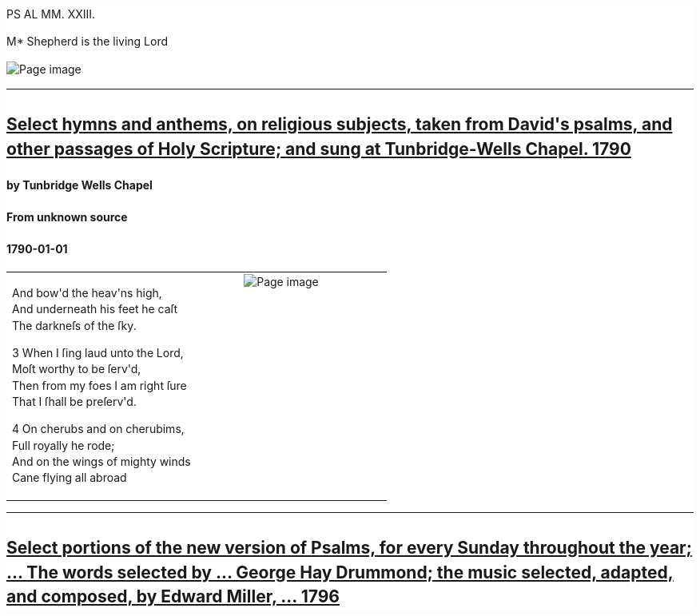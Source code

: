 PS AL MM. XXIII.  
  
M* Shepherd is the living Lord
</td><td style="width: 50%; max-height: 75%; margin: auto; display: block;">
<img alt="Page image" src="https://iiif.archive.org/image/iiif/2/bim_eighteenth-century_select-psalms-and-hymns-_cardington-bedfordshire_1789%2Fbim_eighteenth-century_select-psalms-and-hymns-_cardington-bedfordshire_1789_jp2.zip%2Fbim_eighteenth-century_select-psalms-and-hymns-_cardington-bedfordshire_1789_jp2%2Fbim_eighteenth-century_select-psalms-and-hymns-_cardington-bedfordshire_1789_0008.jp2/pct:22.65917602996255,63.49118178030829,55.52434456928839,19.872239966671295/!600,600/0/default.jpg"/>
</td>
</tr></table>

---

## [Select hymns and anthems, on religious subjects, taken from David's psalms, and other passages of Holy Scripture; and sung at Tunbridge-Wells Chapel.  1790](https://archive.org/details/bim_eighteenth-century_select-hymns-and-anthems_tunbridge-wells-chapel_1790/page/n125/mode/1up?view=theater)

#### by Tunbridge Wells Chapel

#### From unknown source

#### 1790-01-01

<table style="width: 100%;"><tr><td style="width: 50%">

  
And bow&#x27;d the heav&#x27;ns high,  
And underneath his feet he caſt  
The darkneſs of the ſky.  
  
3 When I ſing laud unto the Lord,  
Moſt worthy to be ſerv&#x27;d,  
Then from my foes I am right ſure  
That I ſhall be preſerv&#x27;d.  
  
4 On cherubs and on cherubims,  
Full royally he rode;  
And on the wings of mighty winds  
Cane flying all abroad
</td><td style="width: 50%; max-height: 75%; margin: auto; display: block;">
<img alt="Page image" src="https://iiif.archive.org/image/iiif/2/bim_eighteenth-century_select-hymns-and-anthems_tunbridge-wells-chapel_1790%2Fbim_eighteenth-century_select-hymns-and-anthems_tunbridge-wells-chapel_1790_jp2.zip%2Fbim_eighteenth-century_select-hymns-and-anthems_tunbridge-wells-chapel_1790_jp2%2Fbim_eighteenth-century_select-hymns-and-anthems_tunbridge-wells-chapel_1790_0125.jp2/pct:22.34567901234568,47.855039057497756,50.390946502057616,33.333333333333336/!600,600/0/default.jpg"/>
</td>
</tr></table>

---

## [Select portions of the new version of Psalms, for every Sunday throughout the year; ... The words selected by ... George Hay Drummond; the music selected, adapted, and composed, by Edward Miller, ...  1796](https://archive.org/details/bim_eighteenth-century_select-portions-of-the-n_1796/page/n128/mode/1up?view=theater)
